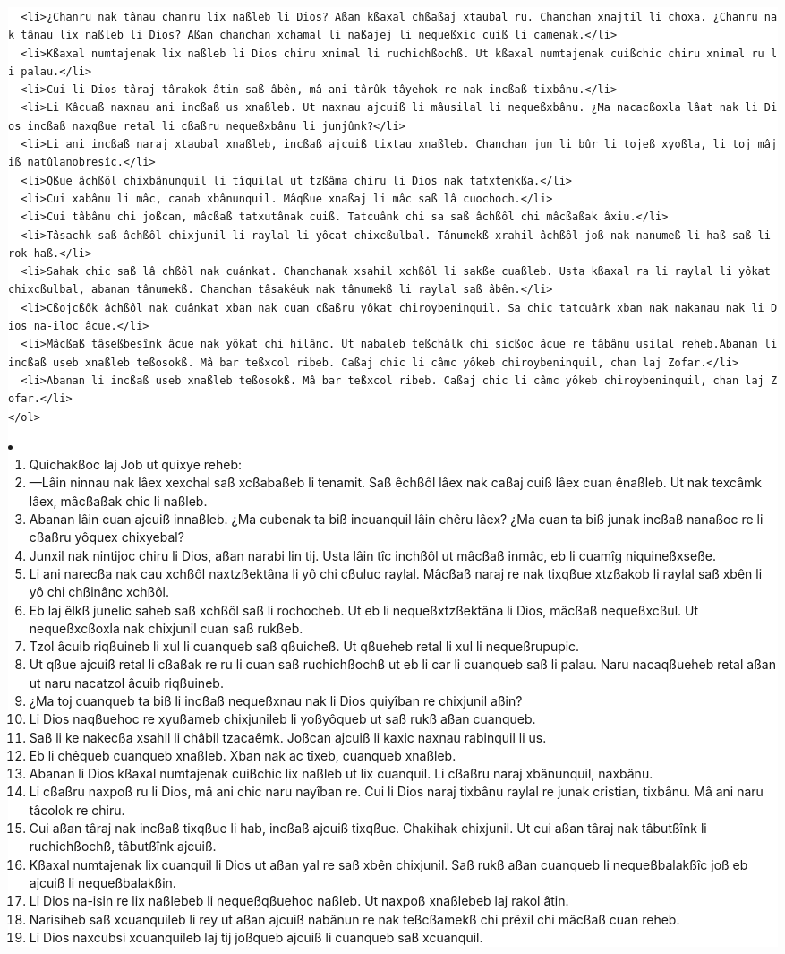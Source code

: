       <li>¿Chanru nak tânau chanru lix naßleb li Dios? Aßan kßaxal chßaßaj xtaubal ru. Chanchan xnajtil li choxa. ¿Chanru nak tânau lix naßleb li Dios? Aßan chanchan xchamal li naßajej li nequeßxic cuiß li camenak.</li>
      <li>Kßaxal numtajenak lix naßleb li Dios chiru xnimal li ruchichßochß. Ut kßaxal numtajenak cuißchic chiru xnimal ru li palau.</li>
      <li>Cui li Dios târaj târakok âtin saß âbên, mâ ani târûk tâyehok re nak incßaß tixbânu.</li>
      <li>Li Kâcuaß naxnau ani incßaß us xnaßleb. Ut naxnau ajcuiß li mâusilal li nequeßxbânu. ¿Ma nacacßoxla lâat nak li Dios incßaß naxqßue retal li cßaßru nequeßxbânu li junjûnk?</li>
      <li>Li ani incßaß naraj xtaubal xnaßleb, incßaß ajcuiß tixtau xnaßleb. Chanchan jun li bûr li tojeß xyoßla, li toj mâjiß natûlanobresîc.</li>
      <li>Qßue âchßôl chixbânunquil li tîquilal ut tzßâma chiru li Dios nak tatxtenkßa.</li>
      <li>Cui xabânu li mâc, canab xbânunquil. Mâqßue xnaßaj li mâc saß lâ cuochoch.</li>
      <li>Cui tâbânu chi joßcan, mâcßaß tatxutânak cuiß. Tatcuânk chi sa saß âchßôl chi mâcßaßak âxiu.</li>
      <li>Tâsachk saß âchßôl chixjunil li raylal li yôcat chixcßulbal. Tânumekß xrahil âchßôl joß nak nanumeß li haß saß li rok haß.</li>
      <li>Sahak chic saß lâ chßôl nak cuânkat. Chanchanak xsahil xchßôl li sakße cuaßleb. Usta kßaxal ra li raylal li yôkat chixcßulbal, abanan tânumekß. Chanchan tâsakêuk nak tânumekß li raylal saß âbên.</li>
      <li>Cßojcßôk âchßôl nak cuânkat xban nak cuan cßaßru yôkat chiroybeninquil. Sa chic tatcuârk xban nak nakanau nak li Dios na-iloc âcue.</li>
      <li>Mâcßaß tâseßbesînk âcue nak yôkat chi hilânc. Ut nabaleb teßchâlk chi sicßoc âcue re tâbânu usilal reheb.Abanan li incßaß useb xnaßleb teßosokß. Mâ bar teßxcol ribeb. Caßaj chic li câmc yôkeb chiroybeninquil, chan laj Zofar.</li>
      <li>Abanan li incßaß useb xnaßleb teßosokß. Mâ bar teßxcol ribeb. Caßaj chic li câmc yôkeb chiroybeninquil, chan laj Zofar.</li>
    </ol>
  </li>
  <li>
    <ol>
      <li>Quichakßoc laj Job ut quixye reheb:</li>
      <li>—Lâin ninnau nak lâex xexchal saß xcßabaßeb li tenamit. Saß êchßôl lâex nak caßaj cuiß lâex cuan ênaßleb. Ut nak texcâmk lâex, mâcßaßak chic li naßleb.</li>
      <li>Abanan lâin cuan ajcuiß innaßleb. ¿Ma cubenak ta biß incuanquil lâin chêru lâex? ¿Ma cuan ta biß junak incßaß nanaßoc re li cßaßru yôquex chixyebal?</li>
      <li>Junxil nak nintijoc chiru li Dios, aßan narabi lin tij. Usta lâin tîc inchßôl ut mâcßaß inmâc, eb li cuamîg niquineßxseße.</li>
      <li>Li ani narecßa nak cau xchßôl naxtzßektâna li yô chi cßuluc raylal. Mâcßaß naraj re nak tixqßue xtzßakob li raylal saß xbên li yô chi chßinânc xchßôl.</li>
      <li>Eb laj êlkß junelic saheb saß xchßôl saß li rochocheb. Ut eb li nequeßxtzßektâna li Dios, mâcßaß nequeßxcßul. Ut nequeßxcßoxla nak chixjunil cuan saß rukßeb.</li>
      <li>Tzol âcuib riqßuineb li xul li cuanqueb saß qßuicheß. Ut qßueheb retal li xul li nequeßrupupic.</li>
      <li>Ut qßue ajcuiß retal li cßaßak re ru li cuan saß ruchichßochß ut eb li car li cuanqueb saß li palau. Naru nacaqßueheb retal aßan ut naru nacatzol âcuib riqßuineb.</li>
      <li>¿Ma toj cuanqueb ta biß li incßaß nequeßxnau nak li Dios quiyîban re chixjunil aßin?</li>
      <li>Li Dios naqßuehoc re xyußameb chixjunileb li yoßyôqueb ut saß rukß aßan cuanqueb.</li>
      <li>Saß li ke nakecßa xsahil li châbil tzacaêmk. Joßcan ajcuiß li kaxic naxnau rabinquil li us.</li>
      <li>Eb li chêqueb cuanqueb xnaßleb. Xban nak ac tîxeb, cuanqueb xnaßleb.</li>
      <li>Abanan li Dios kßaxal numtajenak cuißchic lix naßleb ut lix cuanquil. Li cßaßru naraj xbânunquil, naxbânu.</li>
      <li>Li cßaßru naxpoß ru li Dios, mâ ani chic naru nayîban re. Cui li Dios naraj tixbânu raylal re junak cristian, tixbânu. Mâ ani naru tâcolok re chiru.</li>
      <li>Cui aßan târaj nak incßaß tixqßue li hab, incßaß ajcuiß tixqßue. Chakihak chixjunil. Ut cui aßan târaj nak tâbutßînk li ruchichßochß, tâbutßînk ajcuiß.</li>
      <li>Kßaxal numtajenak lix cuanquil li Dios ut aßan yal re saß xbên chixjunil. Saß rukß aßan cuanqueb li nequeßbalakßîc joß eb ajcuiß li nequeßbalakßin.</li>
      <li>Li Dios na-isin re lix naßlebeb li nequeßqßuehoc naßleb. Ut naxpoß xnaßlebeb laj rakol âtin.</li>
      <li>Narisiheb saß xcuanquileb li rey ut aßan ajcuiß nabânun re nak teßcßamekß chi prêxil chi mâcßaß cuan reheb.</li>
      <li>Li Dios naxcubsi xcuanquileb laj tij joßqueb ajcuiß li cuanqueb saß xcuanquil.</li>
